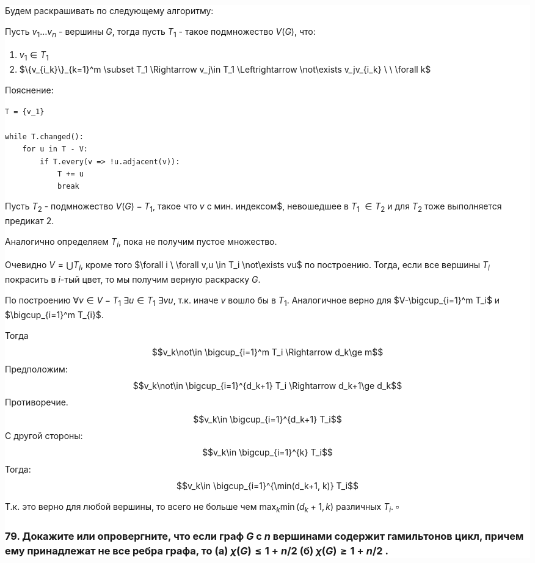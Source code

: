 

Будем раскрашивать по следующему алгоритму:

Пусть $v_1\ldots v_n$ - вершины $G$, тогда пусть $T_1$ - такое подмножество
$V(G)$, что:
1. $v_1\in T_1$
2. $\{v_{i_k}\}_{k=1}^m \subset T_1 \Rightarrow v_j\in T_1 \Leftrightarrow \not\exists v_jv_{i_k} \ \ \forall k$

Пояснение:

```
T = {v_1}

while T.changed():
    for u in T - V:
        if T.every(v => !u.adjacent(v)):
            T += u
            break
```

Пусть $T_2$ - подмножество $V(G) - T_1$, такое что $v$ с мин. индексом$,
невошедшее в $T_1$ $\in T_2$ и для $T_2$ тоже выполняется предикат 2.

Аналогично определяем $T_i$, пока не получим пустое множество.

Очевидно $V = \bigcup T_i$, кроме того $\forall i \ \forall v,u \in T_i
\not\exists vu$ по построению. Тогда, если все вершины $T_i$ покрасить в $i$-тый
цвет, то мы получим верную раскраску $G$.

По построению $\forall v\in V-T_1\ \exists u\in T_1\ \exists vu$, т.к. иначе $v$
вошло бы в $T_1$. Аналогичное верно для $V-\bigcup_{i=1}^m T_i$ и
$\bigcup_{i=1}^m T_{i}$.

Тогда
$$v_k\not\in \bigcup_{i=1}^m T_i \Rightarrow d_k\ge m$$
Предположим:
$$v_k\not\in \bigcup_{i=1}^{d_k+1} T_i \Rightarrow d_k+1\ge d_k$$
Противоречие.
$$v_k\in \bigcup_{i=1}^{d_k+1} T_i$$
С другой стороны:
$$v_k\in \bigcup_{i=1}^{k} T_i$$
Тогда:
$$v_k\in \bigcup_{i=1}^{\min(d_k+1, k)} T_i$$

Т.к. это верно для любой вершины, то всего не больше чем $\max_k\min(d_k+1, k)$
различных $T_i$. $\square$

### 79. Докажите или опровергните, что если граф $G$ с $n$ вершинами содержит гамильтонов цикл, причем ему принадлежат не все ребра графа, то (а) $\chi(G) \le 1 + n/2$ (б)  $\chi(G) \ge 1 + n/2$ . 
